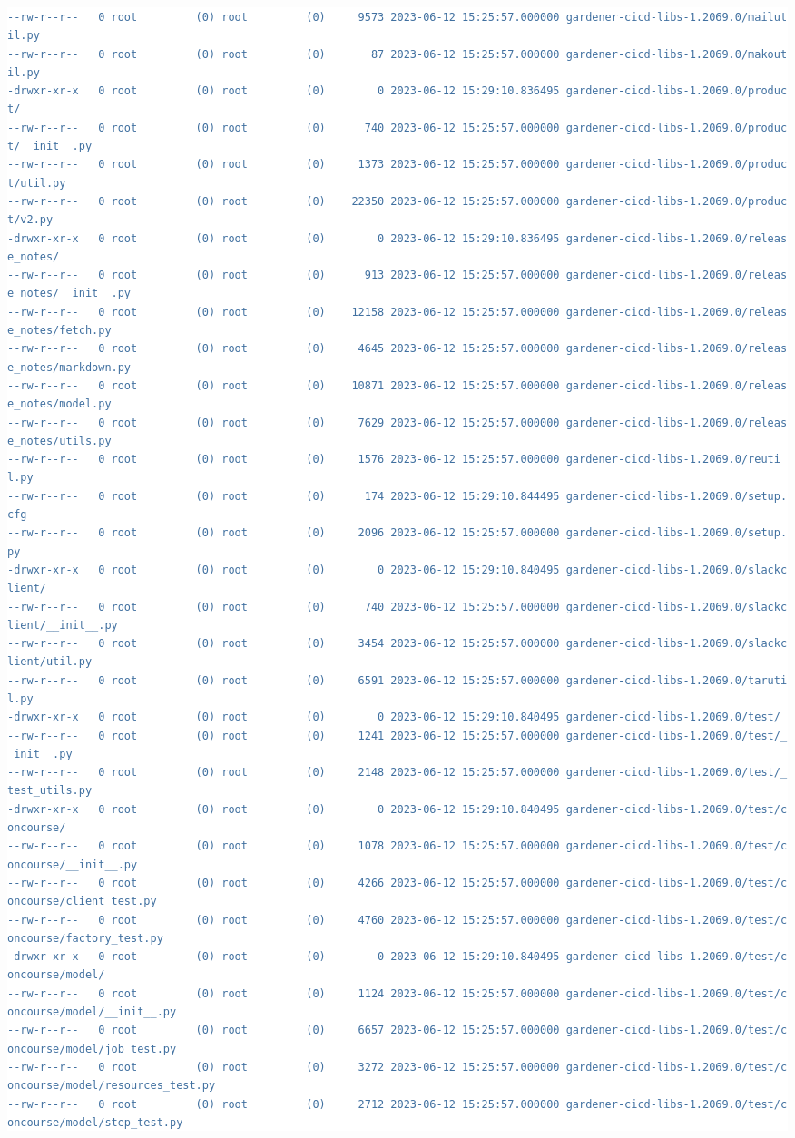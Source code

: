 ```diff
--rw-r--r--   0 root         (0) root         (0)     9573 2023-06-12 15:25:57.000000 gardener-cicd-libs-1.2069.0/mailutil.py
--rw-r--r--   0 root         (0) root         (0)       87 2023-06-12 15:25:57.000000 gardener-cicd-libs-1.2069.0/makoutil.py
-drwxr-xr-x   0 root         (0) root         (0)        0 2023-06-12 15:29:10.836495 gardener-cicd-libs-1.2069.0/product/
--rw-r--r--   0 root         (0) root         (0)      740 2023-06-12 15:25:57.000000 gardener-cicd-libs-1.2069.0/product/__init__.py
--rw-r--r--   0 root         (0) root         (0)     1373 2023-06-12 15:25:57.000000 gardener-cicd-libs-1.2069.0/product/util.py
--rw-r--r--   0 root         (0) root         (0)    22350 2023-06-12 15:25:57.000000 gardener-cicd-libs-1.2069.0/product/v2.py
-drwxr-xr-x   0 root         (0) root         (0)        0 2023-06-12 15:29:10.836495 gardener-cicd-libs-1.2069.0/release_notes/
--rw-r--r--   0 root         (0) root         (0)      913 2023-06-12 15:25:57.000000 gardener-cicd-libs-1.2069.0/release_notes/__init__.py
--rw-r--r--   0 root         (0) root         (0)    12158 2023-06-12 15:25:57.000000 gardener-cicd-libs-1.2069.0/release_notes/fetch.py
--rw-r--r--   0 root         (0) root         (0)     4645 2023-06-12 15:25:57.000000 gardener-cicd-libs-1.2069.0/release_notes/markdown.py
--rw-r--r--   0 root         (0) root         (0)    10871 2023-06-12 15:25:57.000000 gardener-cicd-libs-1.2069.0/release_notes/model.py
--rw-r--r--   0 root         (0) root         (0)     7629 2023-06-12 15:25:57.000000 gardener-cicd-libs-1.2069.0/release_notes/utils.py
--rw-r--r--   0 root         (0) root         (0)     1576 2023-06-12 15:25:57.000000 gardener-cicd-libs-1.2069.0/reutil.py
--rw-r--r--   0 root         (0) root         (0)      174 2023-06-12 15:29:10.844495 gardener-cicd-libs-1.2069.0/setup.cfg
--rw-r--r--   0 root         (0) root         (0)     2096 2023-06-12 15:25:57.000000 gardener-cicd-libs-1.2069.0/setup.py
-drwxr-xr-x   0 root         (0) root         (0)        0 2023-06-12 15:29:10.840495 gardener-cicd-libs-1.2069.0/slackclient/
--rw-r--r--   0 root         (0) root         (0)      740 2023-06-12 15:25:57.000000 gardener-cicd-libs-1.2069.0/slackclient/__init__.py
--rw-r--r--   0 root         (0) root         (0)     3454 2023-06-12 15:25:57.000000 gardener-cicd-libs-1.2069.0/slackclient/util.py
--rw-r--r--   0 root         (0) root         (0)     6591 2023-06-12 15:25:57.000000 gardener-cicd-libs-1.2069.0/tarutil.py
-drwxr-xr-x   0 root         (0) root         (0)        0 2023-06-12 15:29:10.840495 gardener-cicd-libs-1.2069.0/test/
--rw-r--r--   0 root         (0) root         (0)     1241 2023-06-12 15:25:57.000000 gardener-cicd-libs-1.2069.0/test/__init__.py
--rw-r--r--   0 root         (0) root         (0)     2148 2023-06-12 15:25:57.000000 gardener-cicd-libs-1.2069.0/test/_test_utils.py
-drwxr-xr-x   0 root         (0) root         (0)        0 2023-06-12 15:29:10.840495 gardener-cicd-libs-1.2069.0/test/concourse/
--rw-r--r--   0 root         (0) root         (0)     1078 2023-06-12 15:25:57.000000 gardener-cicd-libs-1.2069.0/test/concourse/__init__.py
--rw-r--r--   0 root         (0) root         (0)     4266 2023-06-12 15:25:57.000000 gardener-cicd-libs-1.2069.0/test/concourse/client_test.py
--rw-r--r--   0 root         (0) root         (0)     4760 2023-06-12 15:25:57.000000 gardener-cicd-libs-1.2069.0/test/concourse/factory_test.py
-drwxr-xr-x   0 root         (0) root         (0)        0 2023-06-12 15:29:10.840495 gardener-cicd-libs-1.2069.0/test/concourse/model/
--rw-r--r--   0 root         (0) root         (0)     1124 2023-06-12 15:25:57.000000 gardener-cicd-libs-1.2069.0/test/concourse/model/__init__.py
--rw-r--r--   0 root         (0) root         (0)     6657 2023-06-12 15:25:57.000000 gardener-cicd-libs-1.2069.0/test/concourse/model/job_test.py
--rw-r--r--   0 root         (0) root         (0)     3272 2023-06-12 15:25:57.000000 gardener-cicd-libs-1.2069.0/test/concourse/model/resources_test.py
--rw-r--r--   0 root         (0) root         (0)     2712 2023-06-12 15:25:57.000000 gardener-cicd-libs-1.2069.0/test/concourse/model/step_test.py
```